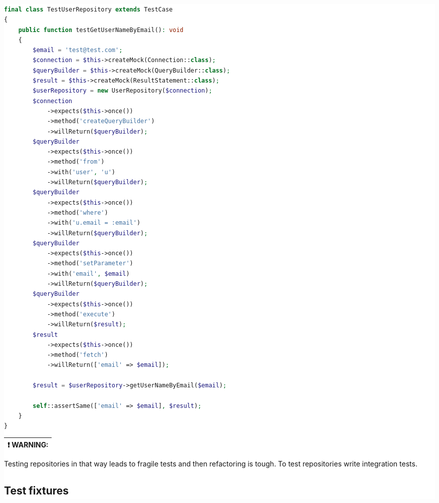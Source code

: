 ```php
final class TestUserRepository extends TestCase
{
    public function testGetUserNameByEmail(): void
    {
        $email = 'test@test.com';
        $connection = $this->createMock(Connection::class);
        $queryBuilder = $this->createMock(QueryBuilder::class);
        $result = $this->createMock(ResultStatement::class);
        $userRepository = new UserRepository($connection);
        $connection
            ->expects($this->once())
            ->method('createQueryBuilder')
            ->willReturn($queryBuilder);
        $queryBuilder
            ->expects($this->once())
            ->method('from')
            ->with('user', 'u')
            ->willReturn($queryBuilder);
        $queryBuilder
            ->expects($this->once())
            ->method('where')
            ->with('u.email = :email')
            ->willReturn($queryBuilder);
        $queryBuilder
            ->expects($this->once())
            ->method('setParameter')
            ->with('email', $email)
            ->willReturn($queryBuilder);
        $queryBuilder
            ->expects($this->once())
            ->method('execute')
            ->willReturn($result);
        $result
            ->expects($this->once())
            ->method('fetch')
            ->willReturn(['email' => $email]);

        $result = $userRepository->getUserNameByEmail($email);

        self::assertSame(['email' => $email], $result);
    }
}
```

| :exclamation: **WARNING:** |
|:---------------------------|
Testing repositories in that way leads to fragile tests and then refactoring is tough. To test repositories write integration tests.

## Test fixtures
